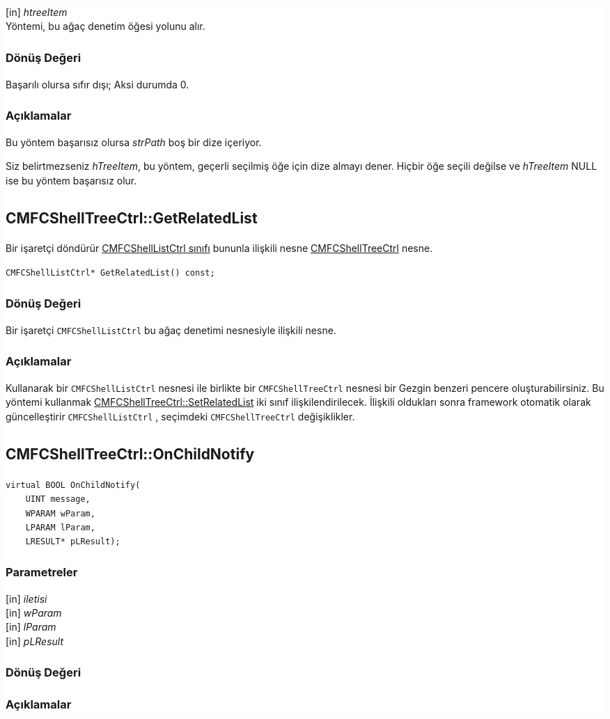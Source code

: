  [in] *htreeItem*  
 Yöntemi, bu ağaç denetim öğesi yolunu alır.  
  
### <a name="return-value"></a>Dönüş Değeri  
 Başarılı olursa sıfır dışı; Aksi durumda 0.  
  
### <a name="remarks"></a>Açıklamalar  
 Bu yöntem başarısız olursa *strPath* boş bir dize içeriyor.  
  
 Siz belirtmezseniz *hTreeItem*, bu yöntem, geçerli seçilmiş öğe için dize almayı dener. Hiçbir öğe seçili değilse ve *hTreeItem* NULL ise bu yöntem başarısız olur.  
  
##  <a name="getrelatedlist"></a>  CMFCShellTreeCtrl::GetRelatedList  
 Bir işaretçi döndürür [CMFCShellListCtrl sınıfı](../../mfc/reference/cmfcshelllistctrl-class.md) bununla ilişkili nesne [CMFCShellTreeCtrl](../../mfc/reference/cmfcshelltreectrl-class.md) nesne.  
  
```  
CMFCShellListCtrl* GetRelatedList() const;  
```  
  
### <a name="return-value"></a>Dönüş Değeri  
 Bir işaretçi `CMFCShellListCtrl` bu ağaç denetimi nesnesiyle ilişkili nesne.  
  
### <a name="remarks"></a>Açıklamalar  
 Kullanarak bir `CMFCShellListCtrl` nesnesi ile birlikte bir `CMFCShellTreeCtrl` nesnesi bir Gezgin benzeri pencere oluşturabilirsiniz. Bu yöntemi kullanmak [CMFCShellTreeCtrl::SetRelatedList](#setrelatedlist) iki sınıf ilişkilendirilecek. İlişkili oldukları sonra framework otomatik olarak güncelleştirir `CMFCShellListCtrl` , seçimdeki `CMFCShellTreeCtrl` değişiklikler.  
  
##  <a name="onchildnotify"></a>  CMFCShellTreeCtrl::OnChildNotify  

  
```  
virtual BOOL OnChildNotify(
    UINT message,  
    WPARAM wParam,  
    LPARAM lParam,  
    LRESULT* pLResult);
```  
  
### <a name="parameters"></a>Parametreler  
 [in] *iletisi*  
 [in] *wParam*  
 [in] *lParam*  
 [in] *pLResult*  
  
### <a name="return-value"></a>Dönüş Değeri  
  
### <a name="remarks"></a>Açıklamalar  
  
